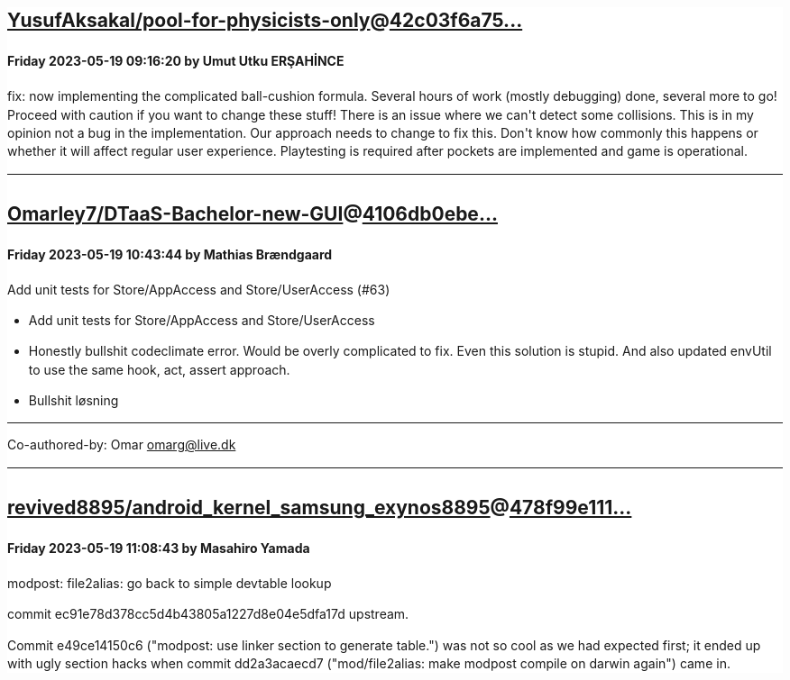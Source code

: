 ## [YusufAksakal/pool-for-physicists-only](https://github.com/YusufAksakal/pool-for-physicists-only)@[42c03f6a75...](https://github.com/YusufAksakal/pool-for-physicists-only/commit/42c03f6a75d001c33d4dc62656189a8c26b20af2)
#### Friday 2023-05-19 09:16:20 by Umut Utku ERŞAHİNCE

fix: now implementing the complicated ball-cushion formula.
Several hours of work (mostly debugging) done, several more to go! Proceed with caution if you want to change these stuff!
There is an issue where we can't detect some collisions. This is in my opinion not a bug in the implementation. Our approach needs to change to fix this. Don't know how commonly this happens or whether it will affect regular user experience. Playtesting is required after pockets are implemented and game is operational.

---
## [Omarley7/DTaaS-Bachelor-new-GUI](https://github.com/Omarley7/DTaaS-Bachelor-new-GUI)@[4106db0ebe...](https://github.com/Omarley7/DTaaS-Bachelor-new-GUI/commit/4106db0ebe75c9b45d3144ccdda8036160888285)
#### Friday 2023-05-19 10:43:44 by Mathias Brændgaard

Add unit tests for Store/AppAccess and Store/UserAccess (#63)

* Add unit tests for Store/AppAccess and Store/UserAccess

* Honestly bullshit codeclimate error.
Would be overly complicated to fix. Even this solution is stupid.
And also updated envUtil to use the same hook, act, assert approach.

* Bullshit løsning

---------

Co-authored-by: Omar <omarg@live.dk>

---
## [revived8895/android_kernel_samsung_exynos8895](https://github.com/revived8895/android_kernel_samsung_exynos8895)@[478f99e111...](https://github.com/revived8895/android_kernel_samsung_exynos8895/commit/478f99e1116590b911f0b1460978196951c62608)
#### Friday 2023-05-19 11:08:43 by Masahiro Yamada

modpost: file2alias: go back to simple devtable lookup

commit ec91e78d378cc5d4b43805a1227d8e04e5dfa17d upstream.

Commit e49ce14150c6 ("modpost: use linker section to generate table.")
was not so cool as we had expected first; it ended up with ugly section
hacks when commit dd2a3acaecd7 ("mod/file2alias: make modpost compile
on darwin again") came in.
